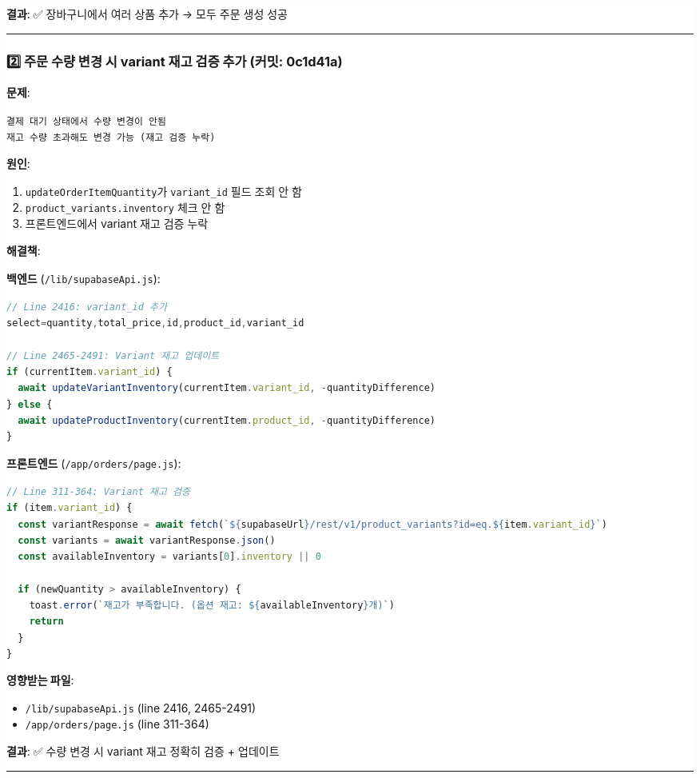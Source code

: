 **결과**: ✅ 장바구니에서 여러 상품 추가 → 모두 주문 생성 성공

---

### 2️⃣ 주문 수량 변경 시 variant 재고 검증 추가 (커밋: 0c1d41a)

**문제**:
```
결제 대기 상태에서 수량 변경이 안됨
재고 수량 초과해도 변경 가능 (재고 검증 누락)
```

**원인**:
1. `updateOrderItemQuantity`가 `variant_id` 필드 조회 안 함
2. `product_variants.inventory` 체크 안 함
3. 프론트엔드에서 variant 재고 검증 누락

**해결책**:

**백엔드** (`/lib/supabaseApi.js`):
```javascript
// Line 2416: variant_id 추가
select=quantity,total_price,id,product_id,variant_id

// Line 2465-2491: Variant 재고 업데이트
if (currentItem.variant_id) {
  await updateVariantInventory(currentItem.variant_id, -quantityDifference)
} else {
  await updateProductInventory(currentItem.product_id, -quantityDifference)
}
```

**프론트엔드** (`/app/orders/page.js`):
```javascript
// Line 311-364: Variant 재고 검증
if (item.variant_id) {
  const variantResponse = await fetch(`${supabaseUrl}/rest/v1/product_variants?id=eq.${item.variant_id}`)
  const variants = await variantResponse.json()
  const availableInventory = variants[0].inventory || 0

  if (newQuantity > availableInventory) {
    toast.error(`재고가 부족합니다. (옵션 재고: ${availableInventory}개)`)
    return
  }
}
```

**영향받는 파일**:
- `/lib/supabaseApi.js` (line 2416, 2465-2491)
- `/app/orders/page.js` (line 311-364)

**결과**: ✅ 수량 변경 시 variant 재고 정확히 검증 + 업데이트

---
